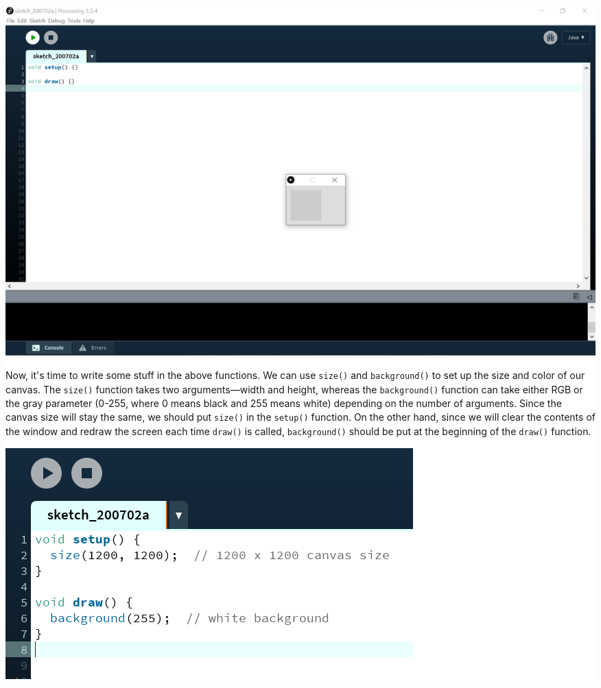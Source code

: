 ![](images/editor1.png)

Now, it's time to write some stuff in the above functions. We can use `size()` and `background()` to set up the size and color of our canvas. The `size()` function takes two arguments—width and height, whereas the `background()` function can take either RGB or the gray parameter (0-255, where 0 means black and 255 means white) depending on the number of arguments. Since the canvas size will stay the same, we should put `size()` in the `setup()` function. On the other hand, since we will clear the contents of the window and redraw the screen each time `draw()` is called, `background()` should be put at the beginning of the `draw()` function.

![](images/editor2.png)
